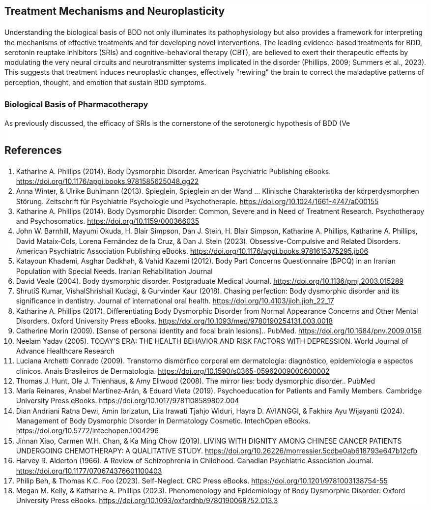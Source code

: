 ## Treatment Mechanisms and Neuroplasticity

Understanding the biological basis of BDD not only illuminates its pathophysiology but also provides a framework for interpreting the mechanisms of effective treatments and for developing novel interventions. The leading evidence-based treatments for BDD, serotonin reuptake inhibitors (SRIs) and cognitive-behavioral therapy (CBT), are believed to exert their therapeutic effects by modulating the very neural circuits and neurotransmitter systems implicated in the disorder (Phillips, 2009; Summers et al., 2023). This suggests that treatment induces neuroplastic changes, effectively "rewiring" the brain to correct the maladaptive patterns of perception, thought, and emotion that sustain BDD symptoms.

### Biological Basis of Pharmacotherapy

As previously discussed, the efficacy of SRIs is the cornerstone of the serotonergic hypothesis of BDD (Ve

## References

1. Katharine A. Phillips (2014). Body Dysmorphic Disorder. American Psychiatric Publishing eBooks. https://doi.org/10.1176/appi.books.9781585625048.gg22
2. Anna Winter, & Ulrike Buhlmann (2013). Spieglein, Spieglein an der Wand … Klinische Charakteristika der körperdysmorphen Störung. Zeitschrift für Psychiatrie Psychologie und Psychotherapie. https://doi.org/10.1024/1661-4747/a000155
3. Katharine A. Phillips (2014). Body Dysmorphic Disorder: Common, Severe and in Need of Treatment Research. Psychotherapy and Psychosomatics. https://doi.org/10.1159/000366035
4. John W. Barnhill, Mayumi Okuda, H. Blair Simpson, Dan J. Stein, H. Blair Simpson, Katharine A. Phillips, Katharine A. Phillips, David Mataix‐Cols, Lorena Fernández de la Cruz, & Dan J. Stein (2023). Obsessive-Compulsive and Related Disorders. American Psychiatric Association Publishing eBooks. https://doi.org/10.1176/appi.books.9781615375295.jb06
5. Katayoun Khademi, Asghar Dadkhah, & Vahid Kazemi (2012). Body Part Concerns Questionnaire (BPCQ) in an Iranian Population with Special Needs. Iranian Rehabilitation Journal
6. David Veale (2004). Body dysmorphic disorder. Postgraduate Medical Journal. https://doi.org/10.1136/pmj.2003.015289
7. ShrutiS Kumar, VishalShrishail Kudagi, & Gurvinder Kaur (2018). Chasing perfection: Body dysmorphic disorder and its significance in dentistry. Journal of international oral health. https://doi.org/10.4103/jioh.jioh_22_17
8. Katharine A. Phillips (2017). Differentiating Body Dysmorphic Disorder from Normal Appearance Concerns and Other Mental Disorders. Oxford University Press eBooks. https://doi.org/10.1093/med/9780190254131.003.0018
9. Catherine Morin (2009). [Sense of personal identity and focal brain lesions].. PubMed. https://doi.org/10.1684/pnv.2009.0156
10. Neelam Yadav (2005). TODAY’S ERA: THE HEALTH BEHAVIOR AND RISK FACTORS WITH DEPRESSION. World Journal of Advance Healthcare Research
11. Luciana Archetti Conrado (2009). Transtorno dismórfico corporal em dermatologia: diagnóstico, epidemiologia e aspectos clínicos. Anais Brasileiros de Dermatologia. https://doi.org/10.1590/s0365-05962009000600002
12. Thomas J. Hunt, Ole J. Thienhaus, & Amy Ellwood (2008). The mirror lies: body dysmorphic disorder.. PubMed
13. María Reinares, Anabel Martínez‐Arán, & Eduard Vieta (2019). Psychoeducation for Patients and Family Members. Cambridge University Press eBooks. https://doi.org/10.1017/9781108589802.004
14. Dian Andriani Ratna Dewi, Amin Ibrizatun, Lila Irawati Tjahjo Widuri, Hayra D. AVIANGGI, & Fakhira Ayu Wijayanti (2024). Management of Body Dysmorphic Disorder in Dermatology Cosmetic. IntechOpen eBooks. https://doi.org/10.5772/intechopen.1004296
15. Jinnan Xiao, Carmen W.H. Chan, & Ka Ming Chow (2019). LIVING WITH DIGNITY AMONG CHINESE CANCER PATIENTS UNDERGOING CHEMOTHERAPY: A QUALITATIVE STUDY. https://doi.org/10.26226/morressier.5cdbe0ab618793e647b12cfb
16. Harvey R. Alderton (1966). A Review of Schizophrenia in Childhood. Canadian Psychiatric Association Journal. https://doi.org/10.1177/070674376601100403
17. Philip Beh, & Thomas K.C. Foo (2023). Self-Neglect. CRC Press eBooks. https://doi.org/10.1201/9781003138754-55
18. Megan M. Kelly, & Katharine A. Phillips (2023). Phenomenology and Epidemiology of Body Dysmorphic Disorder. Oxford University Press eBooks. https://doi.org/10.1093/oxfordhb/9780190068752.013.3